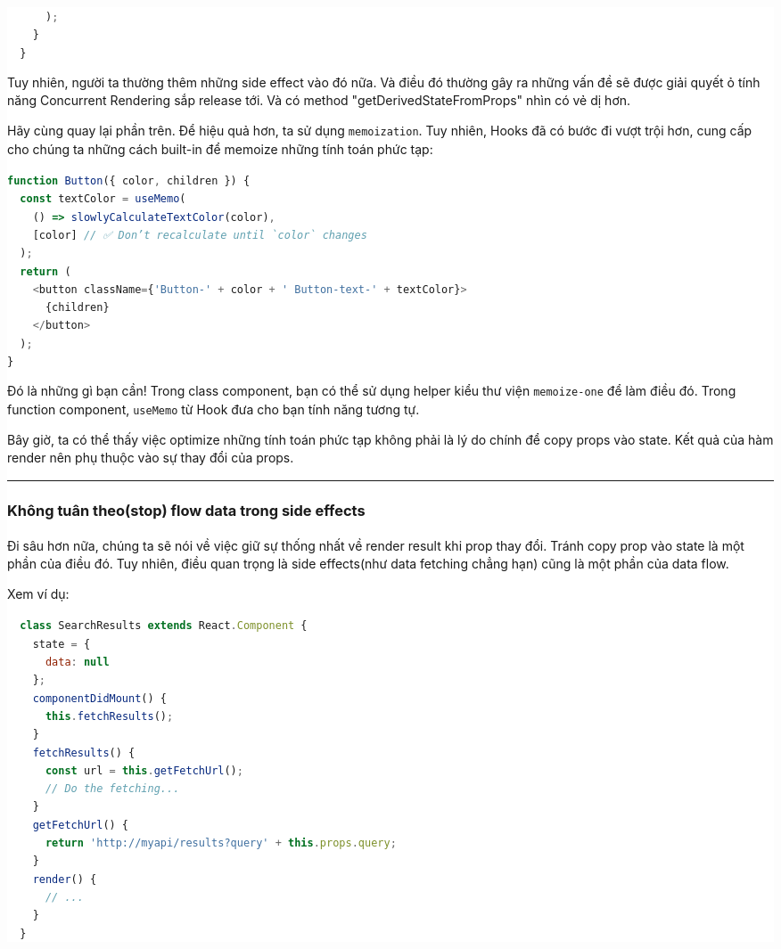 ```js
      );
    }
  }
```

Tuy nhiên, người ta thường thêm những side effect vào đó nữa. Và điều đó thường gây ra những vấn đề sẽ được giải quyết ỏ tính năng Concurrent Rendering sắp release tới. Và có method "getDerivedStateFromProps" nhìn có vẻ dị hơn.

Hãy cùng quay lại phần trên. Để hiệu quả hơn, ta sử dụng `memoization`. Tuy nhiên, Hooks đã có bước đi vượt trội hơn, cung cấp cho chúng ta những cách built-in để memoize những tính toán phức tạp:
```js
function Button({ color, children }) {
  const textColor = useMemo(
    () => slowlyCalculateTextColor(color),
    [color] // ✅ Don’t recalculate until `color` changes
  );
  return (
    <button className={'Button-' + color + ' Button-text-' + textColor}>
      {children}
    </button>
  );
}
```

Đó là những gì bạn cần! Trong class component, bạn có thể sử dụng helper kiểu thư viện `memoize-one` để làm điều đó. Trong function component, `useMemo` từ Hook đưa cho bạn tính năng tương tự.

Bây giờ, ta có thể thấy việc optimize những tính toán phức tạp không phải là lý do chính để copy props vào state. Kết quả của hàm render nên phụ thuộc vào sự thay đổi của props.

----------------------------------

### Không tuân theo(stop) flow data trong side effects

Đi sâu hơn nữa, chúng ta sẽ nói về việc giữ sự thống nhất về render result khi prop thay đổi. Tránh copy prop vào state là một phần của điều đó. Tuy nhiên, điều quan trọng là side effects(như data fetching chẳng hạn) cũng là một phần của data flow.

Xem ví dụ:
```js
  class SearchResults extends React.Component {
    state = {
      data: null
    };
    componentDidMount() {
      this.fetchResults();
    }
    fetchResults() {
      const url = this.getFetchUrl();
      // Do the fetching...
    }
    getFetchUrl() {
      return 'http://myapi/results?query' + this.props.query;
    }
    render() {
      // ...
    }
  }
```
